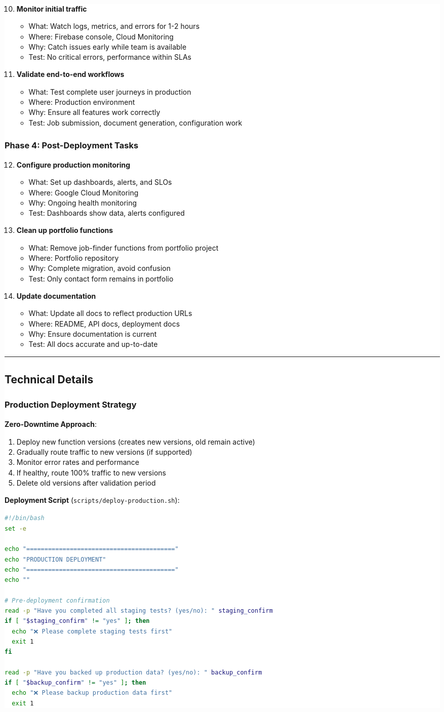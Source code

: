 10. **Monitor initial traffic**
    - What: Watch logs, metrics, and errors for 1-2 hours
    - Where: Firebase console, Cloud Monitoring
    - Why: Catch issues early while team is available
    - Test: No critical errors, performance within SLAs

11. **Validate end-to-end workflows**
    - What: Test complete user journeys in production
    - Where: Production environment
    - Why: Ensure all features work correctly
    - Test: Job submission, document generation, configuration work

### Phase 4: Post-Deployment Tasks
12. **Configure production monitoring**
    - What: Set up dashboards, alerts, and SLOs
    - Where: Google Cloud Monitoring
    - Why: Ongoing health monitoring
    - Test: Dashboards show data, alerts configured

13. **Clean up portfolio functions**
    - What: Remove job-finder functions from portfolio project
    - Where: Portfolio repository
    - Why: Complete migration, avoid confusion
    - Test: Only contact form remains in portfolio

14. **Update documentation**
    - What: Update all docs to reflect production URLs
    - Where: README, API docs, deployment docs
    - Why: Ensure documentation is current
    - Test: All docs accurate and up-to-date

---

## Technical Details

### Production Deployment Strategy

**Zero-Downtime Approach**:
1. Deploy new function versions (creates new versions, old remain active)
2. Gradually route traffic to new versions (if supported)
3. Monitor error rates and performance
4. If healthy, route 100% traffic to new versions
5. Delete old versions after validation period

**Deployment Script** (`scripts/deploy-production.sh`):
```bash
#!/bin/bash
set -e

echo "========================================="
echo "PRODUCTION DEPLOYMENT"
echo "========================================="
echo ""

# Pre-deployment confirmation
read -p "Have you completed all staging tests? (yes/no): " staging_confirm
if [ "$staging_confirm" != "yes" ]; then
  echo "❌ Please complete staging tests first"
  exit 1
fi

read -p "Have you backed up production data? (yes/no): " backup_confirm
if [ "$backup_confirm" != "yes" ]; then
  echo "❌ Please backup production data first"
  exit 1
```